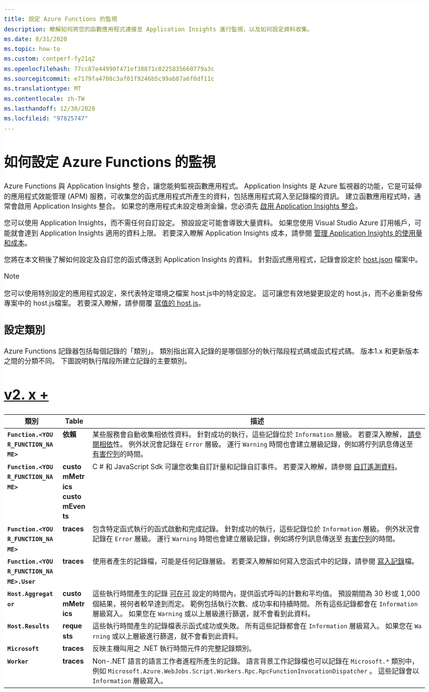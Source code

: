 ```yaml
---
title: 設定 Azure Functions 的監視
description: 瞭解如何將您的函數應用程式連接至 Application Insights 進行監視，以及如何設定資料收集。
ms.date: 8/31/2020
ms.topic: how-to
ms.custom: contperf-fy21q2
ms.openlocfilehash: 77cc87e44990f471ef38871c0225835660779a3c
ms.sourcegitcommit: e7179fa4708c3af01f9246b5c99ab87a6f0df11c
ms.translationtype: MT
ms.contentlocale: zh-TW
ms.lasthandoff: 12/30/2020
ms.locfileid: "97825747"
---
```

# <a name="how-to-configure-monitoring-for-azure-functions"></a>如何設定 Azure Functions 的監視

Azure Functions 與 Application Insights 整合，讓您能夠監視函數應用程式。 Application Insights 是 Azure 監視器的功能，它是可延伸的應用程式效能管理 (APM) 服務，可收集您的函式應用程式所產生的資料，包括應用程式寫入至記錄檔的資訊。 建立函數應用程式時，通常會啟用 Application Insights 整合。 如果您的應用程式未設定檢測金鑰，您必須先 [啟用 Application Insights 整合](#enable-application-insights-integration)。 

您可以使用 Application Insights，而不需任何自訂設定。 預設設定可能會導致大量資料。 如果您使用 Visual Studio Azure 訂用帳戶，可能就會達到 Application Insights 適用的資料上限。 若要深入瞭解 Application Insights 成本，請參閱 [管理 Application Insights 的使用量和成本](../azure-monitor/app/pricing.md)。

您將在本文稍後了解如何設定及自訂您的函式傳送到 Application Insights 的資料。 針對函式應用程式，記錄會設定於 [host.json] 檔案中。 

> [!NOTE]
> 您可以使用特別設定的應用程式設定，來代表特定環境之檔案 host.js中的特定設定。 這可讓您有效地變更設定的 host.js，而不必重新發佈專案中的 host.js檔案。 若要深入瞭解，請參閱覆 [寫值的 host.js](functions-host-json.md#override-hostjson-values)。

## <a name="configure-categories"></a>設定類別

Azure Functions 記錄器包括每個記錄的「類別」。 類別指出寫入記錄的是哪個部分的執行階段程式碼或函式程式碼。 版本1.x 和更新版本之間的分類不同。 下圖說明執行階段所建立記錄的主要類別。 

# <a name="v2x"></a>[v2. x +](#tab/v2)

| 類別 | Table | 描述 |
| ----- | ----- | ----- |
| **`Function.<YOUR_FUNCTION_NAME>`** | **依賴**| 某些服務會自動收集相依性資料。 針對成功的執行，這些記錄位於 `Information` 層級。 若要深入瞭解， [請參閱相依](functions-monitoring.md#dependencies)性。 例外狀況會記錄在 `Error` 層級。 運行 `Warning` 時間也會建立層級記錄，例如將佇列訊息傳送至 [有害佇列](functions-bindings-storage-queue-trigger.md#poison-messages)的時間。 | 
| **`Function.<YOUR_FUNCTION_NAME>`** | **customMetrics**<br/>**customEvents** | C # 和 JavaScript Sdk 可讓您收集自訂計量和記錄自訂事件。 若要深入瞭解，請參閱 [自訂遙測資料](functions-monitoring.md#custom-telemetry-data)。|
| **`Function.<YOUR_FUNCTION_NAME>`** | **traces**| 包含特定函式執行的函式啟動和完成記錄。 針對成功的執行，這些記錄位於 `Information` 層級。 例外狀況會記錄在 `Error` 層級。 運行 `Warning` 時間也會建立層級記錄，例如將佇列訊息傳送至 [有害佇列](functions-bindings-storage-queue-trigger.md#poison-messages)的時間。 | 
| **`Function.<YOUR_FUNCTION_NAME>.User`** | **traces**| 使用者產生的記錄檔，可能是任何記錄層級。 若要深入瞭解如何寫入您函式中的記錄，請參閱 [寫入記錄](functions-monitoring.md#writing-to-logs)檔。 | 
| **`Host.Aggregator`** | **customMetrics** | 這些執行時間產生的記錄 [可在可](#configure-the-aggregator) 設定的時間內，提供函式呼叫的計數和平均值。 預設期間為 30 秒或 1,000 個結果，視何者較早達到而定。 範例包括執行次數、成功率和持續時間。 所有這些記錄都會在 `Information` 層級寫入。 如果您在 `Warning` 或以上層級進行篩選，就不會看到此資料。 |
| **`Host.Results`** | **requests** | 這些執行時間產生的記錄檔表示函式成功或失敗。 所有這些記錄都會在 `Information` 層級寫入。 如果您在 `Warning` 或以上層級進行篩選，就不會看到此資料。 |
| **`Microsoft`** | **traces** | 反映主機叫用之 .NET 執行時間元件的完整記錄類別。  |
| **`Worker`** | **traces** | Non-.NET 語言的語言工作者進程所產生的記錄。 語言背景工作記錄檔也可以記錄在 `Microsoft.*` 類別中，例如 `Microsoft.Azure.WebJobs.Script.Workers.Rpc.RpcFunctionInvocationDispatcher` 。 這些記錄會以 `Information` 層級寫入。|


[host.json]: functions-host-json.md
